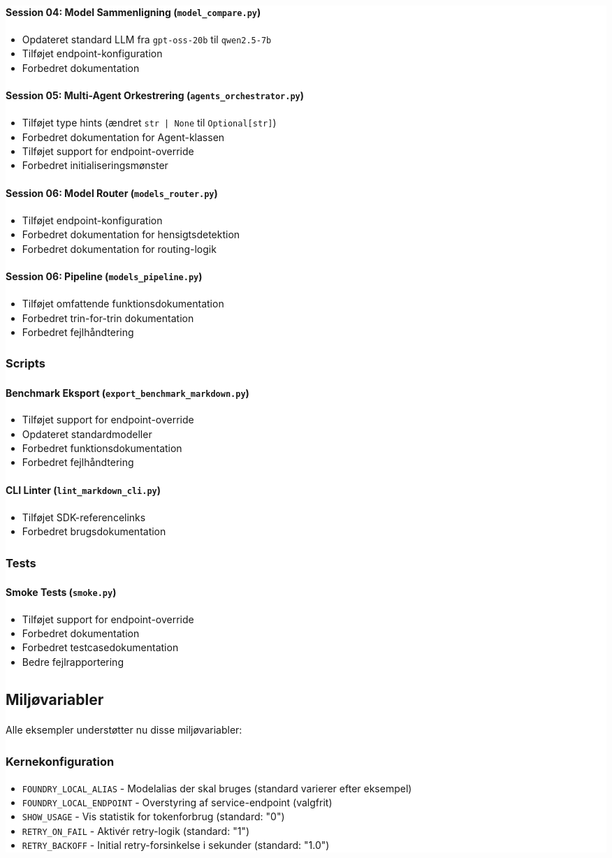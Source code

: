 #### Session 04: Model Sammenligning (`model_compare.py`)
- Opdateret standard LLM fra `gpt-oss-20b` til `qwen2.5-7b`
- Tilføjet endpoint-konfiguration
- Forbedret dokumentation

#### Session 05: Multi-Agent Orkestrering (`agents_orchestrator.py`)
- Tilføjet type hints (ændret `str | None` til `Optional[str]`)
- Forbedret dokumentation for Agent-klassen
- Tilføjet support for endpoint-override
- Forbedret initialiseringsmønster

#### Session 06: Model Router (`models_router.py`)
- Tilføjet endpoint-konfiguration
- Forbedret dokumentation for hensigtsdetektion
- Forbedret dokumentation for routing-logik

#### Session 06: Pipeline (`models_pipeline.py`)
- Tilføjet omfattende funktionsdokumentation
- Forbedret trin-for-trin dokumentation
- Forbedret fejlhåndtering

### Scripts

#### Benchmark Eksport (`export_benchmark_markdown.py`)
- Tilføjet support for endpoint-override
- Opdateret standardmodeller
- Forbedret funktionsdokumentation
- Forbedret fejlhåndtering

#### CLI Linter (`lint_markdown_cli.py`)
- Tilføjet SDK-referencelinks
- Forbedret brugsdokumentation

### Tests

#### Smoke Tests (`smoke.py`)
- Tilføjet support for endpoint-override
- Forbedret dokumentation
- Forbedret testcasedokumentation
- Bedre fejlrapportering

## Miljøvariabler

Alle eksempler understøtter nu disse miljøvariabler:

### Kernekonfiguration
- `FOUNDRY_LOCAL_ALIAS` - Modelalias der skal bruges (standard varierer efter eksempel)
- `FOUNDRY_LOCAL_ENDPOINT` - Overstyring af service-endpoint (valgfrit)
- `SHOW_USAGE` - Vis statistik for tokenforbrug (standard: "0")
- `RETRY_ON_FAIL` - Aktivér retry-logik (standard: "1")
- `RETRY_BACKOFF` - Initial retry-forsinkelse i sekunder (standard: "1.0")
